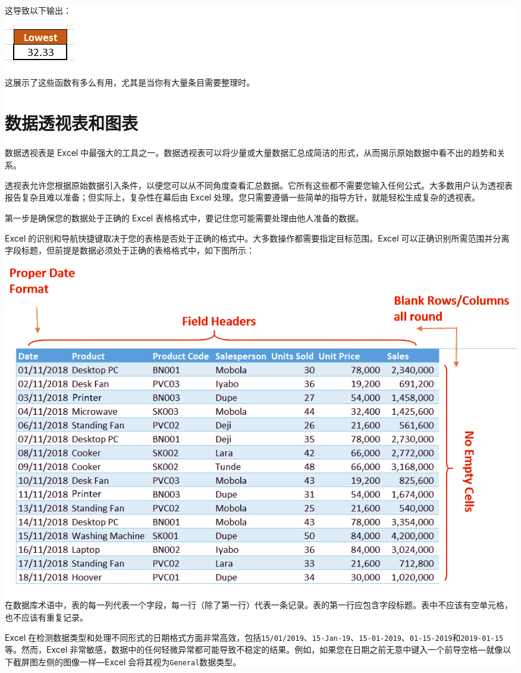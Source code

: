 这导致以下输出：

![](img/161b9eae-a42c-4c4f-99b5-d22fc1d5d3b2.png)

这展示了这些函数有多么有用，尤其是当你有大量条目需要整理时。

# 数据透视表和图表

数据透视表是 Excel 中最强大的工具之一。数据透视表可以将少量或大量数据汇总成简洁的形式，从而揭示原始数据中看不出的趋势和关系。

透视表允许您根据原始数据引入条件，以便您可以从不同角度查看汇总数据。它所有这些都不需要您输入任何公式。大多数用户认为透视表报告复杂且难以准备；但实际上，复杂性在幕后由 Excel 处理。您只需要遵循一些简单的指导方针，就能轻松生成复杂的透视表。

第一步是确保您的数据处于正确的 Excel 表格格式中，要记住您可能需要处理由他人准备的数据。

Excel 的识别和导航快捷键取决于您的表格是否处于正确的格式中。大多数操作都需要指定目标范围。Excel 可以正确识别所需范围并分离字段标题，但前提是数据必须处于正确的表格格式中，如下图所示：

![](img/30f514da-6c3f-41db-8d7b-d56575f7d5ad.png)

在数据库术语中，表的每一列代表一个字段，每一行（除了第一行）代表一条记录。表的第一行应包含字段标题。表中不应该有空单元格，也不应该有重复记录。

Excel 在检测数据类型和处理不同形式的日期格式方面非常高效，包括`15/01/2019`、`15-Jan-19`、`15-01-2019`、`01-15-2019`和`2019-01-15`等。然而，Excel 非常敏感，数据中的任何轻微异常都可能导致不稳定的结果。例如，如果您在日期之前无意中键入一个前导空格—就像以下截屏图左侧的图像一样—Excel 会将其视为`General`数据类型。

